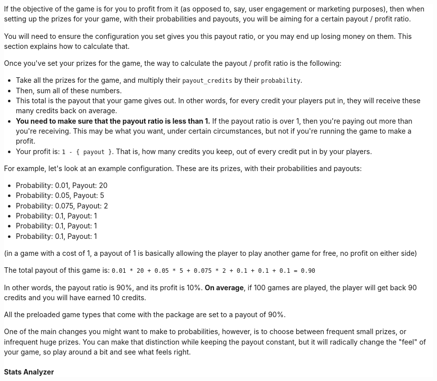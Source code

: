 If the objective of the game is for you to profit from it (as opposed to, say, user
engagement or marketing purposes), then when setting up the prizes for your game,
with their probabilities and payouts, you will be aiming for a certain payout /
profit ratio.

You will need to ensure the configuration you set gives you this payout ratio, or you may end up
losing money on them. This section explains how to calculate that.

Once you've set your prizes for the game, the way to calculate the payout / profit ratio is the following:

- Take all the prizes for the game, and multiply their `payout_credits` by their `probability`.
- Then, sum all of these numbers.
- This total is the payout that your game gives out. In other words, for every credit your players put in, they
    will receive these many credits back on average.
- **You need to make sure that the payout ratio is less than 1.** If the payout ratio is over 1, then you're paying out
    more than you're receiving. This may be what you want, under certain circumstances, but not if you're running the
    game to make a profit.
- Your profit is: `1 - { payout }`. That is, how many credits you keep, out of every credit put in by your players.

For example, let's look at an example configuration. These are its prizes, with their probabilities and payouts:

- Probability: 0.01, Payout: 20
- Probability: 0.05, Payout: 5
- Probability: 0.075, Payout: 2
- Probability: 0.1, Payout: 1
- Probability: 0.1, Payout: 1
- Probability: 0.1, Payout: 1

(in a game with a cost of 1, a payout of 1 is basically allowing the player to play another game for free, no profit
on either side)

The total payout of this game is: `0.01 * 20 + 0.05 * 5 + 0.075 * 2 + 0.1 + 0.1 + 0.1 = 0.90`

In other words, the payout ratio is 90%, and its profit is 10%. **On average**, if 100 games are played,
the player will get back 90 credits and you will have earned 10 credits.

All the preloaded game types that come with the package are set to a payout of 90%.

One of the main changes you might want to make to probabilities, however, is to choose between frequent small prizes,
or infrequent huge prizes. You can make that distinction while keeping the payout constant, but it will radically change
the "feel" of your game, so play around a bit and see what feels right.





#### Stats Analyzer
